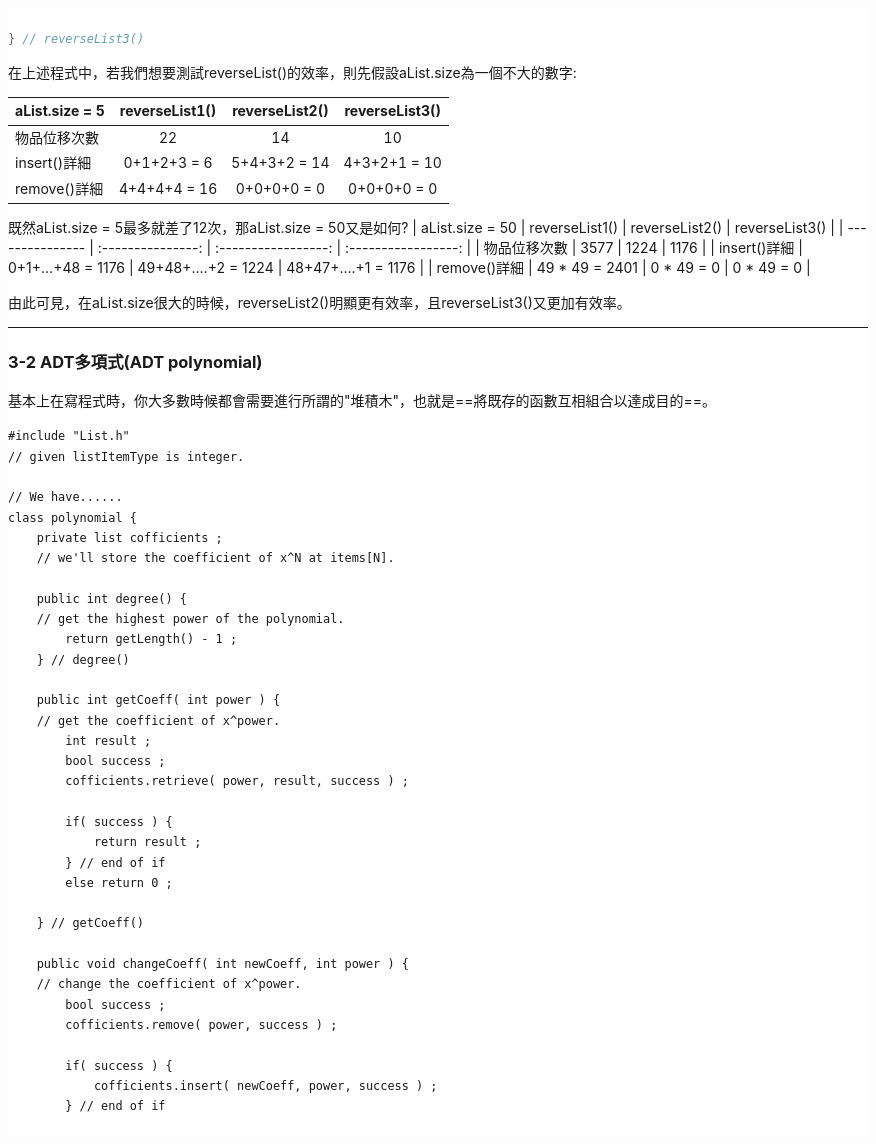 ```cpp
        
} // reverseList3()
```
在上述程式中，若我們想要測試reverseList()的效率，則先假設aList.size為一個不大的數字:

| aList.size = 5  | reverseList1() | reverseList2() | reverseList3() |
| --------------- | :------------: | :------------: | :------------: |
|   物品位移次數    |       22       |       14       |       10       |
|   insert()詳細   |  0+1+2+3 = 6   |  5+4+3+2 = 14  |  4+3+2+1 = 10  |
|   remove()詳細   |  4+4+4+4 = 16  |  0+0+0+0 = 0   |  0+0+0+0 = 0   |

既然aList.size = 5最多就差了12次，那aList.size = 50又是如何?
| aList.size = 50 |   reverseList1()  |    reverseList2()   |    reverseList3()   |
| --------------- | :---------------: | :-----------------: | :-----------------: |
|   物品位移次數    |        3577       |         1224        |         1176        |
|   insert()詳細   | 0+1+...+48 = 1176 | 49+48+....+2 = 1224 | 48+47+....+1 = 1176 |
|   remove()詳細   |   49 * 49 = 2401  |     0 * 49 = 0      |     0 * 49 = 0      |

由此可見，在aList.size很大的時候，reverseList2()明顯更有效率，且reverseList3()又更加有效率。

---

###  **3-2 ADT多項式(ADT polynomial)**
基本上在寫程式時，你大多數時候都會需要進行所謂的"堆積木"，也就是==將既存的函數互相組合以達成目的==。
```cpp=0
#include "List.h"
// given listItemType is integer.

// We have......
class polynomial {
    private list cofficients ;
    // we'll store the coefficient of x^N at items[N].
    
    public int degree() {
    // get the highest power of the polynomial.
        return getLength() - 1 ;
    } // degree()
    
    public int getCoeff( int power ) {
    // get the coefficient of x^power.
        int result ;
        bool success ;
        cofficients.retrieve( power, result, success ) ;
        
        if( success ) {
            return result ;
        } // end of if
        else return 0 ;
        
    } // getCoeff()
    
    public void changeCoeff( int newCoeff, int power ) {
    // change the coefficient of x^power.
        bool success ;
        cofficients.remove( power, success ) ;
        
        if( success ) {
            cofficients.insert( newCoeff, power, success ) ;
        } // end of if
        
```